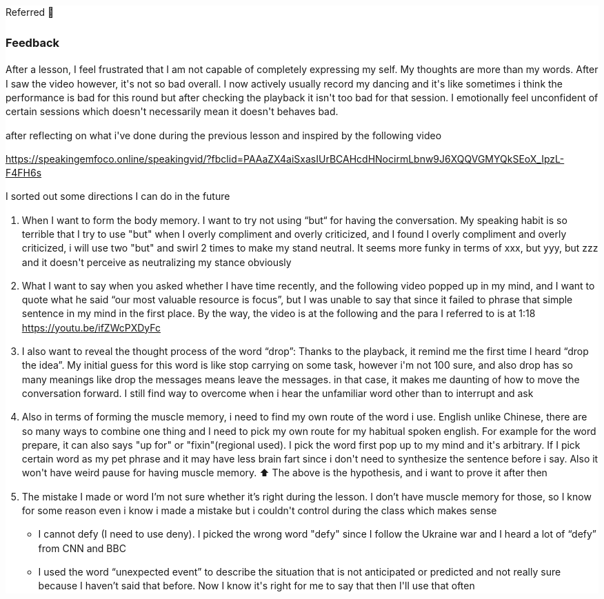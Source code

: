   Referred 🙆 

### Feedback

After a lesson, I feel frustrated that I am not capable of completely expressing my self. My thoughts are more than my words. After I saw the video however, it's not so bad overall. I now actively usually record my dancing and it's like sometimes i think the performance is bad for this round but after checking the playback it isn't too bad for that session. I emotionally feel unconfident of certain sessions which doesn't necessarily mean it doesn't behaves bad.



after reflecting on what i've done during the previous lesson and inspired by the following video

https://speakingemfoco.online/speakingvid/?fbclid=PAAaZX4aiSxasIUrBCAHcdHNocirmLbnw9J6XQQVGMYQkSEoX_IpzL-F4FH6s

I sorted out some directions I can do in the future

1. When I want to form the body memory. I want to try not using “but“ for having the conversation. My speaking habit is so terrible that I try to use "but" when I overly compliment and overly criticized, and I found I overly compliment and overly criticized, i will use two "but" and swirl 2 times to make my stand neutral. It seems more funky in terms of xxx, but yyy, but zzz and it doesn't perceive as neutralizing my stance obviously

2. What I want to say when you asked whether I have time recently, and the following video popped up in my mind, and I want to quote what he said “our most valuable resource is focus”, but I was unable to say that since it failed to phrase that simple sentence in my mind in the first place. 
   By the way, the video is at the following and the para I referred to is at 1:18
   https://youtu.be/ifZWcPXDyFc

3. I also want to reveal the thought process of the word “drop”:
   Thanks to the playback, it remind me the first time I heard “drop the idea”. My initial guess for this word is like stop carrying on some task, however i'm not 100 sure, and also drop has so many meanings like drop the messages means leave the messages. in that case, it makes me daunting of how to move the conversation forward. I still find way to overcome when i hear the unfamiliar word other than to interrupt and ask

4. Also in terms of forming the muscle memory, i need to find my own route of the word i use. English unlike Chinese, there are so many ways to combine one thing and I need to pick my own route for my habitual spoken english. For example for the word prepare, it can also says "up for" or "fixin"(regional used). I pick the word first pop up to my mind and it's arbitrary. If I pick certain word as my pet phrase and it may have less brain fart since i don't need to synthesize the sentence before i say. Also it won't have weird pause for having muscle memory. 
   ⬆️ The above is the hypothesis, and i want to prove it after then

5. The mistake I made or word I’m not sure whether it’s right during the lesson. I don’t have muscle memory for those, so I know for some reason even i know i made a mistake but i couldn't control during the class which makes sense

   - I cannot defy (I need to use deny). I picked the wrong word "defy" since I follow the Ukraine war and I heard a lot of “defy” from CNN and BBC

   - I used the word “unexpected event” to describe the situation that is not anticipated or predicted and not really sure because I haven’t said that before. Now I know it's right for me to say that then I'll use that often
